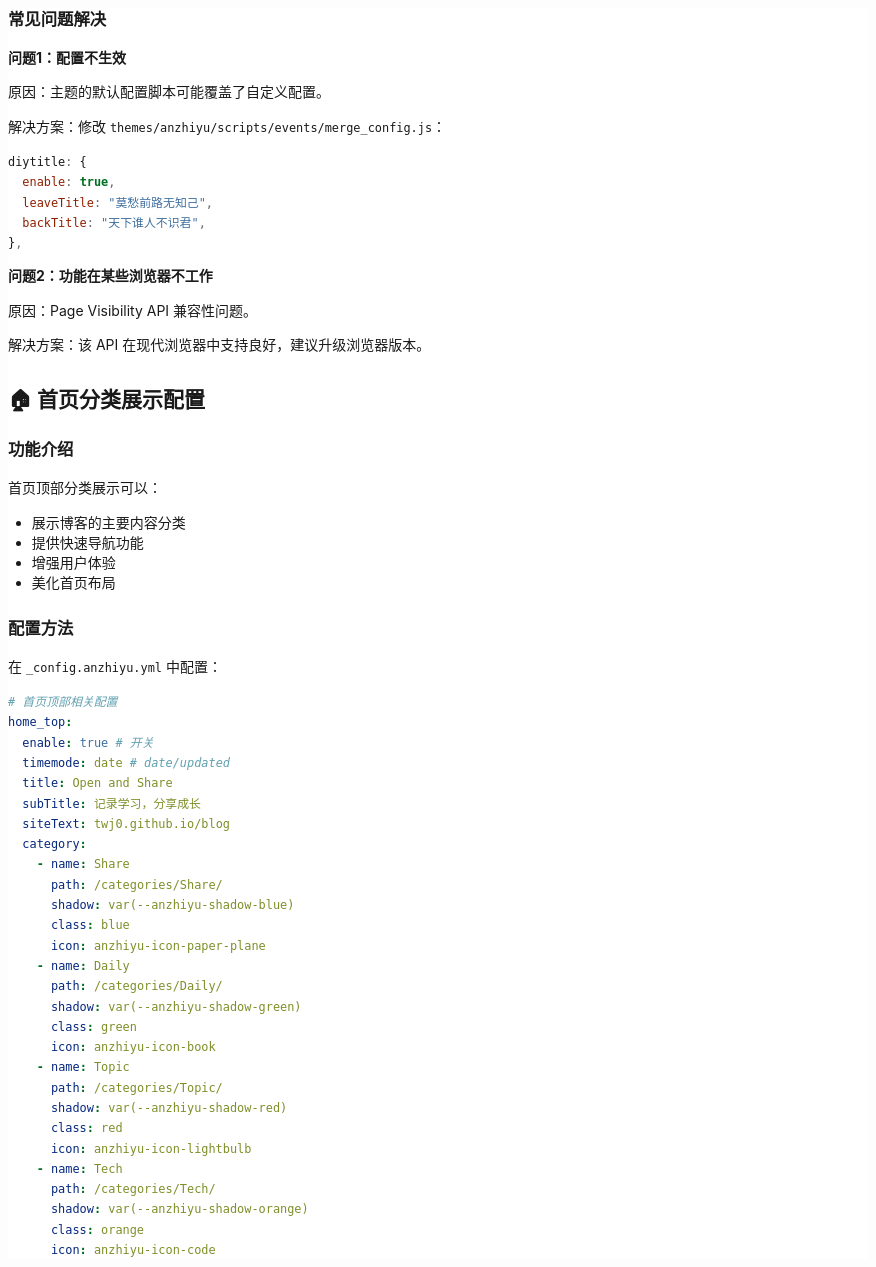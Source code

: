### 常见问题解决

**问题1：配置不生效**

原因：主题的默认配置脚本可能覆盖了自定义配置。

解决方案：修改 `themes/anzhiyu/scripts/events/merge_config.js`：

```javascript
diytitle: {
  enable: true,
  leaveTitle: "莫愁前路无知己",
  backTitle: "天下谁人不识君",
},
```

**问题2：功能在某些浏览器不工作**

原因：Page Visibility API 兼容性问题。

解决方案：该 API 在现代浏览器中支持良好，建议升级浏览器版本。

## 🏠 首页分类展示配置

### 功能介绍

首页顶部分类展示可以：
- 展示博客的主要内容分类
- 提供快速导航功能
- 增强用户体验
- 美化首页布局

### 配置方法

在 `_config.anzhiyu.yml` 中配置：

```yaml
# 首页顶部相关配置
home_top:
  enable: true # 开关
  timemode: date # date/updated
  title: Open and Share
  subTitle: 记录学习，分享成长
  siteText: twj0.github.io/blog
  category:
    - name: Share
      path: /categories/Share/
      shadow: var(--anzhiyu-shadow-blue)
      class: blue
      icon: anzhiyu-icon-paper-plane
    - name: Daily
      path: /categories/Daily/
      shadow: var(--anzhiyu-shadow-green)
      class: green
      icon: anzhiyu-icon-book
    - name: Topic
      path: /categories/Topic/
      shadow: var(--anzhiyu-shadow-red)
      class: red
      icon: anzhiyu-icon-lightbulb
    - name: Tech
      path: /categories/Tech/
      shadow: var(--anzhiyu-shadow-orange)
      class: orange
      icon: anzhiyu-icon-code
```
